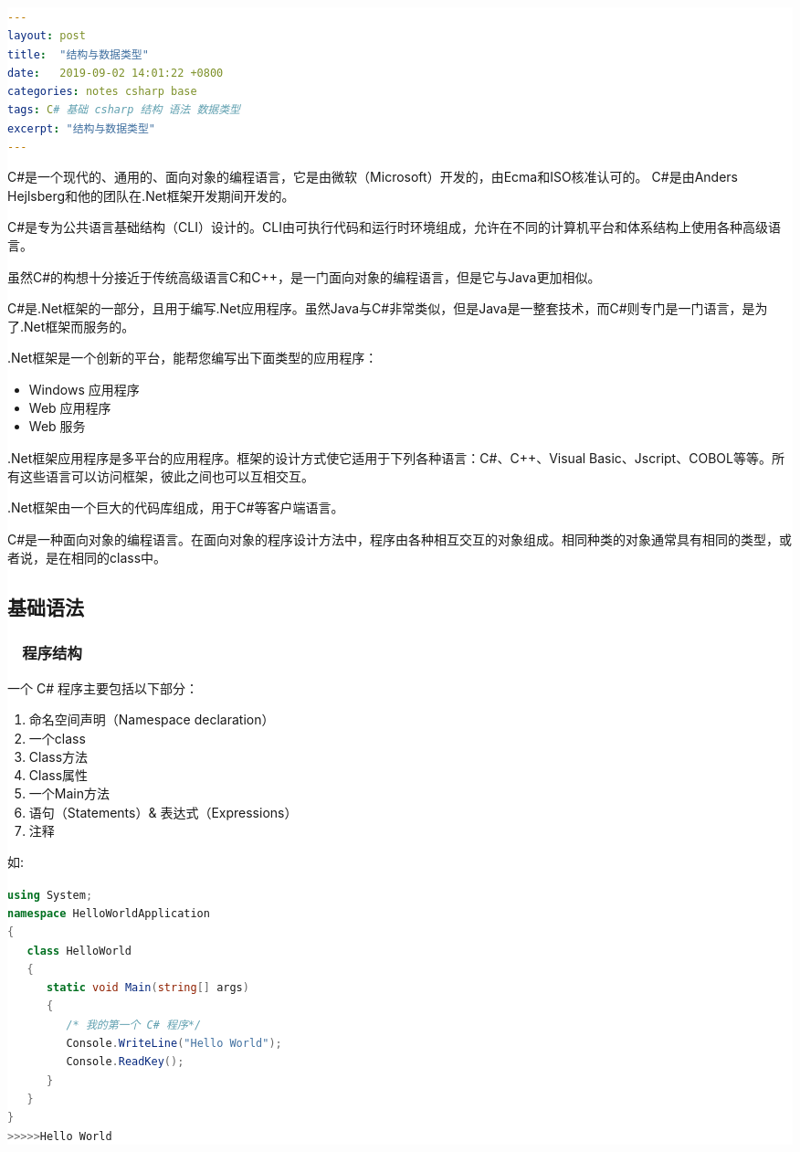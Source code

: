 ```yaml
---
layout: post
title:  "结构与数据类型"
date:   2019-09-02 14:01:22 +0800
categories: notes csharp base
tags: C# 基础 csharp 结构 语法 数据类型
excerpt: "结构与数据类型"
---
```


C#是一个现代的、通用的、面向对象的编程语言，它是由微软（Microsoft）开发的，由Ecma和ISO核准认可的。
C#是由Anders Hejlsberg和他的团队在.Net框架开发期间开发的。

C#是专为公共语言基础结构（CLI）设计的。CLI由可执行代码和运行时环境组成，允许在不同的计算机平台和体系结构上使用各种高级语言。

虽然C#的构想十分接近于传统高级语言C和C++，是一门面向对象的编程语言，但是它与Java更加相似。

C#是.Net框架的一部分，且用于编写.Net应用程序。虽然Java与C#非常类似，但是Java是一整套技术，而C#则专门是一门语言，是为了.Net框架而服务的。

.Net框架是一个创新的平台，能帮您编写出下面类型的应用程序：

+ Windows 应用程序
+ Web 应用程序
+ Web 服务

.Net框架应用程序是多平台的应用程序。框架的设计方式使它适用于下列各种语言：C#、C++、Visual Basic、Jscript、COBOL等等。所有这些语言可以访问框架，彼此之间也可以互相交互。

.Net框架由一个巨大的代码库组成，用于C#等客户端语言。

C#是一种面向对象的编程语言。在面向对象的程序设计方法中，程序由各种相互交互的对象组成。相同种类的对象通常具有相同的类型，或者说，是在相同的class中。

## 基础语法

### &emsp;程序结构

一个 C# 程序主要包括以下部分：

1. 命名空间声明（Namespace declaration）  
2. 一个class  
3. Class方法  
4. Class属性  
5. 一个Main方法  
6. 语句（Statements）& 表达式（Expressions）  
7. 注释  

如:

```csharp
using System;
namespace HelloWorldApplication
{
   class HelloWorld
   {
      static void Main(string[] args)
      {
         /* 我的第一个 C# 程序*/
         Console.WriteLine("Hello World");
         Console.ReadKey();
      }
   }
}
>>>>>Hello World
```
